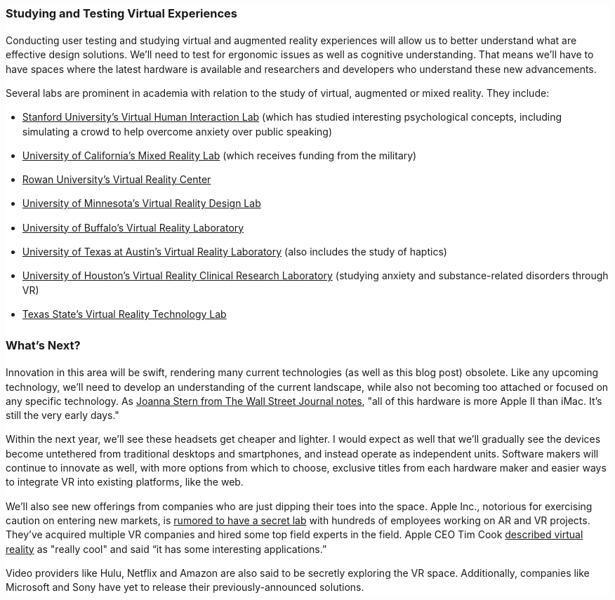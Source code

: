 ### Studying and Testing Virtual Experiences ###

Conducting user testing and studying virtual and augmented reality experiences will allow us to better understand what are effective design solutions.  We’ll need to test for ergonomic issues as well as cognitive understanding.  That means we’ll have to have spaces where the latest hardware is available and researchers and developers who understand these new advancements.

Several labs are prominent in academia with relation to the study of virtual, augmented or mixed reality.  They include:

* [Stanford University’s Virtual Human Interaction Lab](https://vhil.stanford.edu) (which has studied interesting psychological concepts, including simulating a crowd to help overcome anxiety over public speaking)

* [University of California’s Mixed Reality Lab](http://ict.usc.edu/groups/mixed-reality/) (which receives funding from the military)

* [Rowan University’s Virtual Reality Center](http://www.rowan.edu/home/rowan-vr-center/about)

* [University of Minnesota’s Virtual Reality Design Lab](http://vr.design.umn.edu)

* [University of Buffalo’s Virtual Reality Laboratory](http://www.vrlab.buffalo.edu)

* [University of Texas at Austin’s Virtual Reality Laboratory](http://vrlab.cps.utexas.edu) (also includes the study of haptics)

* [University of Houston’s Virtual Reality Clinical Research Laboratory](http://www.uh.edu/socialwork/New_research/VRCRL/) (studying anxiety and substance-related disorders through VR)

* [Texas State’s Virtual Reality Technology Lab](http://www.socialwork.txstate.edu/about-us/VRTL.html)

### What’s Next? ###

Innovation in this area will be swift, rendering many current technologies (as well as this blog post) obsolete.  Like any upcoming technology, we’ll need to develop an understanding of the current landscape, while also not becoming too attached or focused on any specific technology.  As [Joanna Stern from The Wall Street Journal notes](http://www.wsj.com/articles/why-you-should-try-that-crazy-virtual-reality-headset-1458743074?shareToken=st534de120d5c149f4bf22f0399f4a5d1c&mod=e2tw), "all of this hardware is more Apple II than iMac.  It’s still the very early days."

Within the next year, we’ll see these headsets get cheaper and lighter.  I would expect as well that we’ll gradually see the devices become untethered from traditional desktops and smartphones, and instead operate as independent units.  Software makers will continue to innovate as well, with more options from which to choose, exclusive titles from each hardware maker and easier ways to integrate VR into existing platforms, like the web.

We’ll also see new offerings from companies who are just dipping their toes into the space.  Apple Inc., notorious for exercising caution on entering new markets, is [rumored to have a secret lab](http://www.macrumors.com/roundup/apple-vr-project/) with hundreds of employees working on AR and VR projects.  They’ve acquired multiple VR companies and hired some top field experts in the field.  Apple CEO Tim Cook [described virtual reality](http://www.theverge.com/2016/1/26/10836066/tim-cook-virtual-reality-apple-not-niche-interesting-applications) as "really cool" and said “it has some interesting applications.”

Video providers like Hulu, Netflix and Amazon are also said to be secretly exploring the VR space.  Additionally, companies like Microsoft and Sony have yet to release their previously-announced solutions. 
